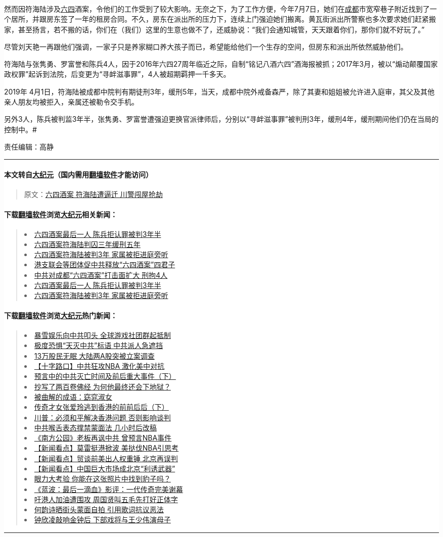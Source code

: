 <p>然而因符海陆涉及<a href="https://github.com/xkrpz249/djy/blob/master/gb/tag/%E5%85%AD%E5%9B%9B.md">六四</a>酒案，令他们的工作受到了较大影响。无奈之下，为了工作方便，今年7月7日，她们在<a href="https://github.com/xkrpz249/djy/blob/master/gb/tag/%E6%88%90%E9%83%BD.md">成都</a>市宽窄巷子附近找到了一个居所，并跟房东签了一年的租房合同。不久，房东在派出所的压力下，连续上门强迫她们搬离。黄瓦街派出所警察也多次要求她们赶紧搬家，甚至扬言，若不搬的话，你们在（我们）这里的生意也做不了，还威胁说：“我们会通知城管，天天跟着你们，那你们就不好玩了。”</p>
<p>尽管刘天艳一再跟他们强调，一家子只是养家糊口养大孩子而已，希望能给他们一个生存的空间，但房东和派出所依然威胁他们。</p>
<p>符海陆与张隽勇、罗富誉和陈兵4人，因于2016年六四27周年临近之际，自制“铭记八酒六四”酒海报被抓；2017年3月，被以“煽动颠覆国家政权罪”起诉到法院，后变更为“寻衅滋事罪”，4人被超期羁押一千多天。</p>
<p>2019年 4月1日，符海陆被成都中院判有期徒刑3年，缓刑5年，当天，成都中院外戒备森严，除了其妻和姐姐被允许进入庭审，其父及其他亲人朋友均被拒入，亲属还被勒令交手机。</p>
<p>另外3人，陈兵被判监3年半，张隽勇、罗富誉遭强迫更换官派律师后，分别以“寻衅滋事罪”被判刑3年，缓刑4年，缓刑期间他们仍在当局的控制中。#</p>
<p>责任编辑：高静</p>
<hr>

#### 本文转自<a href="http://www.epochtimes.com">大纪元</a>（国内需用<a href="https://git.io/JesJV">翻墙软件</a>才能访问）
> 原文：<a href="http://www.epochtimes.com/gb/19/10/10/n11580386.htm">六四酒案 符海陆遭逼迁 川警闯屋抢劫</a>
#### 下载<a href="https://git.io/JesJV">翻墙软件</a>浏览<a href="http://www.epochtimes.com">大纪元</a>相关新闻：
> <li><a href="http://www.epochtimes.com/gb/19/4/4/n11163958.htm">六四酒案最后一人 陈兵拒认罪被判3年半</a></li>
> <li><a href="http://www.epochtimes.com/gb/19/4/2/n11156504.htm">六四酒案符海陆判囚三年缓刑五年</a></li>
> <li><a href="http://www.epochtimes.com/gb/19/4/1/n11154969.htm">六四酒案符海陆被判3年 家属被拒进庭旁听</a></li>
> <li><a href="http://www.epochtimes.com/gb/19/3/22/n11132236.htm">港支联会等团体促中共释放“六四酒案”四君子</a></li>
> <li><a href="http://www.epochtimes.com/gb/16/6/22/n8026043.htm">中共对成都“六四酒案”打击面扩大 刑拘4人</a></li>
> <li><a href="https://github.com/xkrpz249/djy/blob/master/gb/19/4/4/n11163958.md">六四酒案最后一人 陈兵拒认罪被判3年半</a></li>
> <li><a href="https://github.com/xkrpz249/djy/blob/master/gb/19/4/1/n11154969.md">六四酒案符海陆被判3年 家属被拒进庭旁听</a></li>

#### 下载<a href="https://git.io/JesJV">翻墙软件</a>浏览<a href="http://www.epochtimes.com">大纪元</a>热门新闻：
> <li><a href="http://www.epochtimes.com/gb/19/10/9/n11578774.htm">暴雪娱乐向中共叩头 全球游戏社团群起抵制</a></li>
> <li><a href="http://www.epochtimes.com/gb/19/10/9/n11579361.htm">极度恐惧“天灭中共”标语 中共派人急遮挡</a></li>
> <li><a href="http://www.epochtimes.com/gb/19/10/9/n11578834.htm">13万股民无眠 大陆两A股突被立案调查</a></li>
> <li><a href="http://www.epochtimes.com/gb/19/10/9/n11577274.htm">【十字路口】中共狂攻NBA 激化美中对抗</a></li>
> <li><a href="http://www.epochtimes.com/gb/19/9/29/n11554590.htm">预言中的中共灭亡时间及前后重大事件（下）</a></li>
> <li><a href="http://www.epochtimes.com/gb/19/10/2/n11563670.htm">抄写了两百卷佛经 为何他最终还会下地狱？</a></li>
> <li><a href="http://www.epochtimes.com/gb/19/10/4/n11568273.htm">被曲解的成语：窈窕淑女</a></li>
> <li><a href="http://www.epochtimes.com/gb/19/10/2/n11563658.htm">传奇才女张爱玲逃到香港的前前后后（下）</a></li>
> <li><a href="http://www.epochtimes.com/gb/19/10/7/n11574818.htm">川普：必须和平解决香港问题 否则影响谈判</a></li>
> <li><a href="http://www.epochtimes.com/gb/19/10/8/n11575068.htm">中共喉舌表态撑禁蒙面法 几小时后改稿</a></li>
> <li><a href="http://www.epochtimes.com/gb/19/10/8/n11575756.htm">《南方公园》老板再讽中共 曾预言NBA事件</a></li>
> <li><a href="http://www.epochtimes.com/gb/19/10/8/n11576580.htm">【新闻看点】莫雷挺港掀波 美挞伐NBA引思考</a></li>
> <li><a href="http://www.epochtimes.com/gb/19/10/8/n11576773.htm">【新闻看点】贸谈前美出人权重锤 北京再误判</a></li>
> <li><a href="http://www.epochtimes.com/gb/19/10/9/n11578839.htm">【新闻看点】中国巨大市场成北京“利诱武器”</a></li>
> <li><a href="http://www.epochtimes.com/gb/19/10/9/n11577534.htm">眼力大考验 你能在这张照片中找到豹子吗？</a></li>
> <li><a href="http://www.epochtimes.com/gb/19/10/8/n11576651.htm">《蓝波：最后一滴血》影评：一代传奇完美谢幕</a></li>
> <li><a href="http://www.epochtimes.com/gb/19/10/7/n11574274.htm">吁港人加油遭围攻 周国贤叫五毛先打好正体字</a></li>
> <li><a href="http://www.epochtimes.com/gb/19/10/7/n11574643.htm">何韵诗晒街头蒙面自拍 引用歌词抗议恶法</a></li>
> <li><a href="http://www.epochtimes.com/gb/19/10/9/n11578053.htm">钟欣凌敲响金钟后 下部戏将与王少伟演母子</a></li>
<hr>
